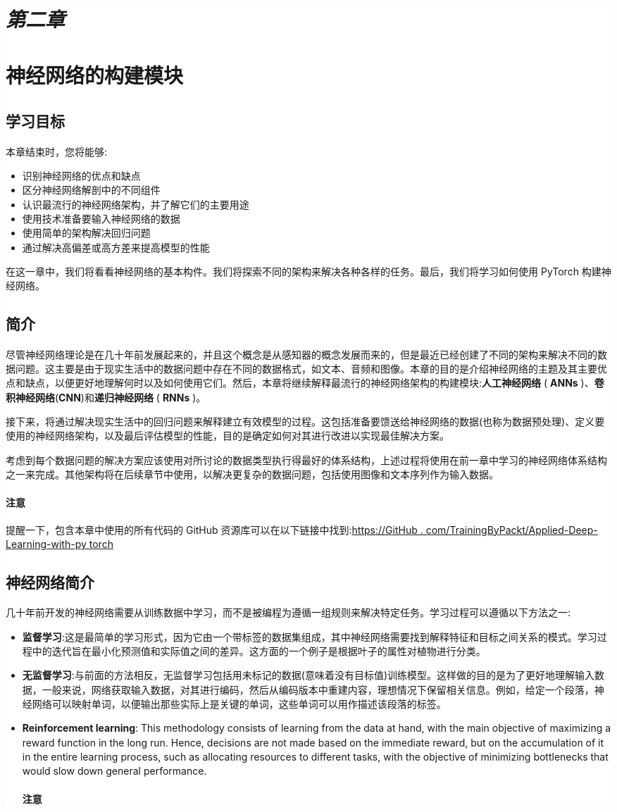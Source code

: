 <title>C11865_02_ePub_Final_SZ</title> <link href="css/epub.css" rel="stylesheet" type="text/css">

# *第二章*

# 神经网络的构建模块

## 学习目标

本章结束时，您将能够:

*   识别神经网络的优点和缺点
*   区分神经网络解剖中的不同组件
*   认识最流行的神经网络架构，并了解它们的主要用途
*   使用技术准备要输入神经网络的数据
*   使用简单的架构解决回归问题
*   通过解决高偏差或高方差来提高模型的性能

在这一章中，我们将看看神经网络的基本构件。我们将探索不同的架构来解决各种各样的任务。最后，我们将学习如何使用 PyTorch 构建神经网络。

## 简介

尽管神经网络理论是在几十年前发展起来的，并且这个概念是从感知器的概念发展而来的，但是最近已经创建了不同的架构来解决不同的数据问题。这主要是由于现实生活中的数据问题中存在不同的数据格式，如文本、音频和图像。本章的目的是介绍神经网络的主题及其主要优点和缺点，以便更好地理解何时以及如何使用它们。然后，本章将继续解释最流行的神经网络架构的构建模块:**人工神经网络** ( **ANNs** )、**卷积神经网络**(**CNN**)和**递归神经网络** ( **RNNs** )。

接下来，将通过解决现实生活中的回归问题来解释建立有效模型的过程。这包括准备要馈送给神经网络的数据(也称为数据预处理)、定义要使用的神经网络架构，以及最后评估模型的性能，目的是确定如何对其进行改进以实现最佳解决方案。

考虑到每个数据问题的解决方案应该使用对所讨论的数据类型执行得最好的体系结构，上述过程将使用在前一章中学习的神经网络体系结构之一来完成。其他架构将在后续章节中使用，以解决更复杂的数据问题，包括使用图像和文本序列作为输入数据。

#### 注意

提醒一下，包含本章中使用的所有代码的 GitHub 资源库可以在以下链接中找到:[https://GitHub . com/TrainingByPackt/Applied-Deep-Learning-with-py torch](https://github.com/TrainingByPackt/Applied-Deep-Learning-with-PyTorch )

## 神经网络简介

几十年前开发的神经网络需要从训练数据中学习，而不是被编程为遵循一组规则来解决特定任务。学习过程可以遵循以下方法之一:

*   **监督学习**:这是最简单的学习形式，因为它由一个带标签的数据集组成，其中神经网络需要找到解释特征和目标之间关系的模式。学习过程中的迭代旨在最小化预测值和实际值之间的差异。这方面的一个例子是根据叶子的属性对植物进行分类。
*   **无监督学习**:与前面的方法相反，无监督学习包括用未标记的数据(意味着没有目标值)训练模型。这样做的目的是为了更好地理解输入数据，一般来说，网络获取输入数据，对其进行编码，然后从编码版本中重建内容，理想情况下保留相关信息。例如，给定一个段落，神经网络可以映射单词，以便输出那些实际上是关键的单词，这些单词可以用作描述该段落的标签。
*   **Reinforcement learning**: This methodology consists of learning from the data at hand, with the main objective of maximizing a reward function in the long run. Hence, decisions are not made based on the immediate reward, but on the accumulation of it in the entire learning process, such as allocating resources to different tasks, with the objective of minimizing bottlenecks that would slow down general performance.

    #### 注意
